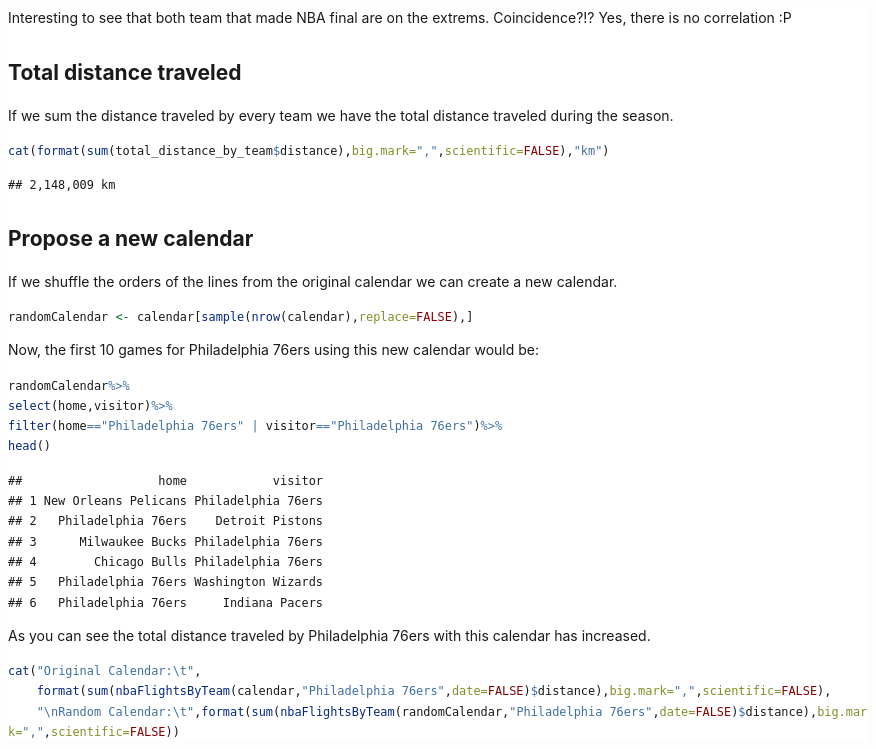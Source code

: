 Interesting to see that both team that made NBA final are on the extrems. Coincidence?!? Yes, there is no correlation :P

Total distance traveled
-----------------------

If we sum the distance traveled by every team we have the total distance traveled during the season.

``` r
cat(format(sum(total_distance_by_team$distance),big.mark=",",scientific=FALSE),"km")
```

    ## 2,148,009 km

Propose a new calendar
----------------------

If we shuffle the orders of the lines from the original calendar we can create a new calendar.

``` r
randomCalendar <- calendar[sample(nrow(calendar),replace=FALSE),]
```

Now, the first 10 games for Philadelphia 76ers using this new calendar would be:

``` r
randomCalendar%>%
select(home,visitor)%>%
filter(home=="Philadelphia 76ers" | visitor=="Philadelphia 76ers")%>%
head()
```

    ##                   home            visitor
    ## 1 New Orleans Pelicans Philadelphia 76ers
    ## 2   Philadelphia 76ers    Detroit Pistons
    ## 3      Milwaukee Bucks Philadelphia 76ers
    ## 4        Chicago Bulls Philadelphia 76ers
    ## 5   Philadelphia 76ers Washington Wizards
    ## 6   Philadelphia 76ers     Indiana Pacers

As you can see the total distance traveled by Philadelphia 76ers with this calendar has increased.

``` r
cat("Original Calendar:\t",
    format(sum(nbaFlightsByTeam(calendar,"Philadelphia 76ers",date=FALSE)$distance),big.mark=",",scientific=FALSE),
    "\nRandom Calendar:\t",format(sum(nbaFlightsByTeam(randomCalendar,"Philadelphia 76ers",date=FALSE)$distance),big.mark=",",scientific=FALSE))
```
